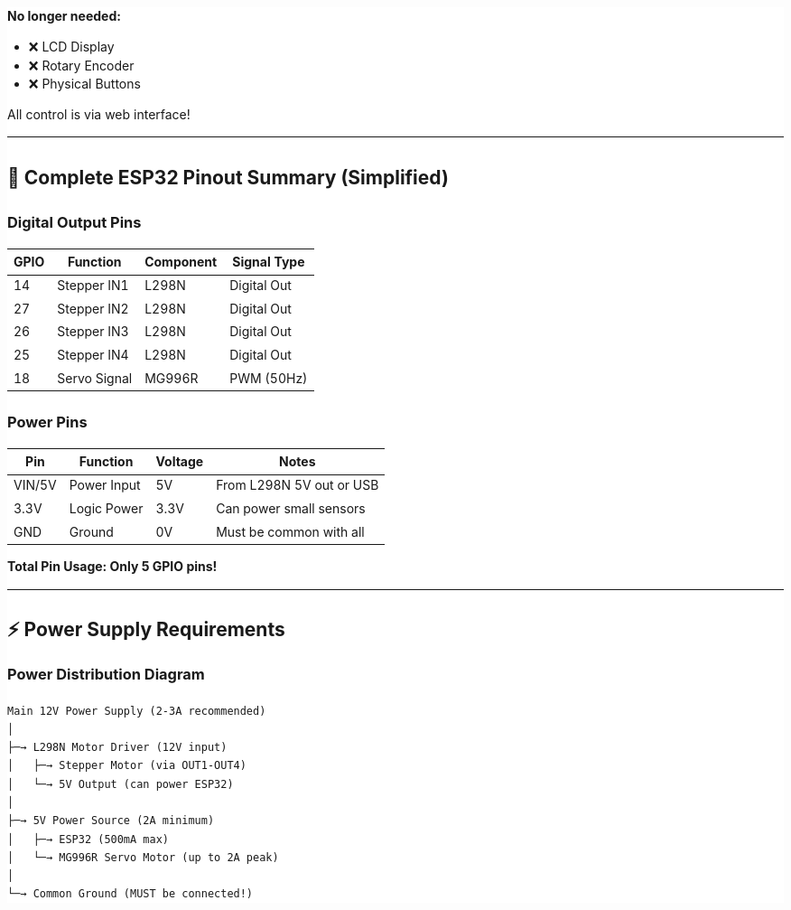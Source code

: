 **No longer needed:**
- ❌ LCD Display
- ❌ Rotary Encoder  
- ❌ Physical Buttons

All control is via web interface!

---

## 🔧 Complete ESP32 Pinout Summary (Simplified)

### Digital Output Pins
| GPIO | Function | Component | Signal Type |
|------|----------|-----------|-------------|
| 14 | Stepper IN1 | L298N | Digital Out |
| 27 | Stepper IN2 | L298N | Digital Out |
| 26 | Stepper IN3 | L298N | Digital Out |
| 25 | Stepper IN4 | L298N | Digital Out |
| 18 | Servo Signal | MG996R | PWM (50Hz) |

### Power Pins
| Pin | Function | Voltage | Notes |
|-----|----------|---------|-------|
| VIN/5V | Power Input | 5V | From L298N 5V out or USB |
| 3.3V | Logic Power | 3.3V | Can power small sensors |
| GND | Ground | 0V | Must be common with all |

**Total Pin Usage: Only 5 GPIO pins!**

---

## ⚡ Power Supply Requirements

### Power Distribution Diagram

```
Main 12V Power Supply (2-3A recommended)
│
├─→ L298N Motor Driver (12V input)
│   ├─→ Stepper Motor (via OUT1-OUT4)
│   └─→ 5V Output (can power ESP32)
│
├─→ 5V Power Source (2A minimum)
│   ├─→ ESP32 (500mA max)
│   └─→ MG996R Servo Motor (up to 2A peak)
│
└─→ Common Ground (MUST be connected!)
```
